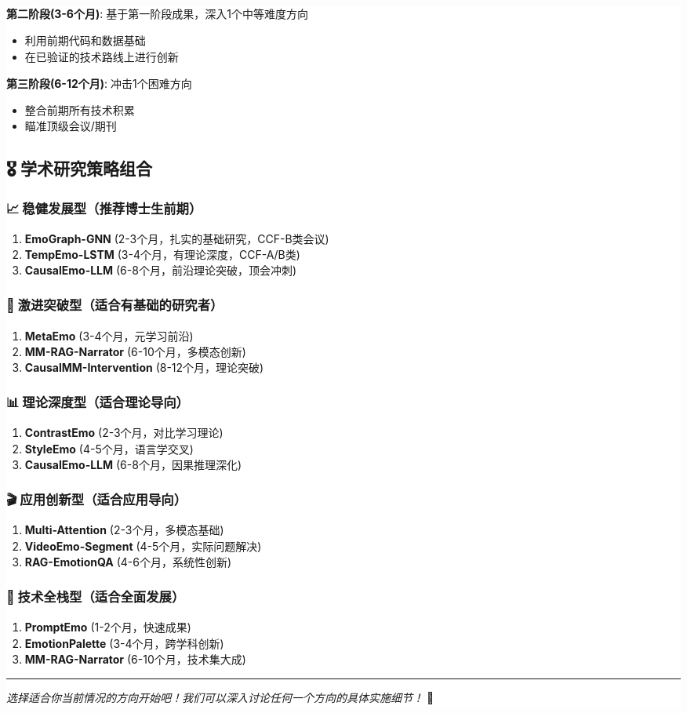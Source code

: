 **第二阶段(3-6个月)**: 基于第一阶段成果，深入1个中等难度方向
- 利用前期代码和数据基础
- 在已验证的技术路线上进行创新

**第三阶段(6-12个月)**: 冲击1个困难方向
- 整合前期所有技术积累
- 瞄准顶级会议/期刊

## 🎖️ 学术研究策略组合

### 📈 稳健发展型（推荐博士生前期）
1. **EmoGraph-GNN** (2-3个月，扎实的基础研究，CCF-B类会议)
2. **TempEmo-LSTM** (3-4个月，有理论深度，CCF-A/B类)
3. **CausalEmo-LLM** (6-8个月，前沿理论突破，顶会冲刺)

### 🚀 激进突破型（适合有基础的研究者）
1. **MetaEmo** (3-4个月，元学习前沿)
2. **MM-RAG-Narrator** (6-10个月，多模态创新)
3. **CausalMM-Intervention** (8-12个月，理论突破)

### 📊 理论深度型（适合理论导向）
1. **ContrastEmo** (2-3个月，对比学习理论)
2. **StyleEmo** (4-5个月，语言学交叉)
3. **CausalEmo-LLM** (6-8个月，因果推理深化)

### 🎬 应用创新型（适合应用导向）
1. **Multi-Attention** (2-3个月，多模态基础)
2. **VideoEmo-Segment** (4-5个月，实际问题解决)
3. **RAG-EmotionQA** (4-6个月，系统性创新)

### 🔄 技术全栈型（适合全面发展）
1. **PromptEmo** (1-2个月，快速成果)
2. **EmotionPalette** (3-4个月，跨学科创新)
3. **MM-RAG-Narrator** (6-10个月，技术集大成)

---

*选择适合你当前情况的方向开始吧！我们可以深入讨论任何一个方向的具体实施细节！* 🚀